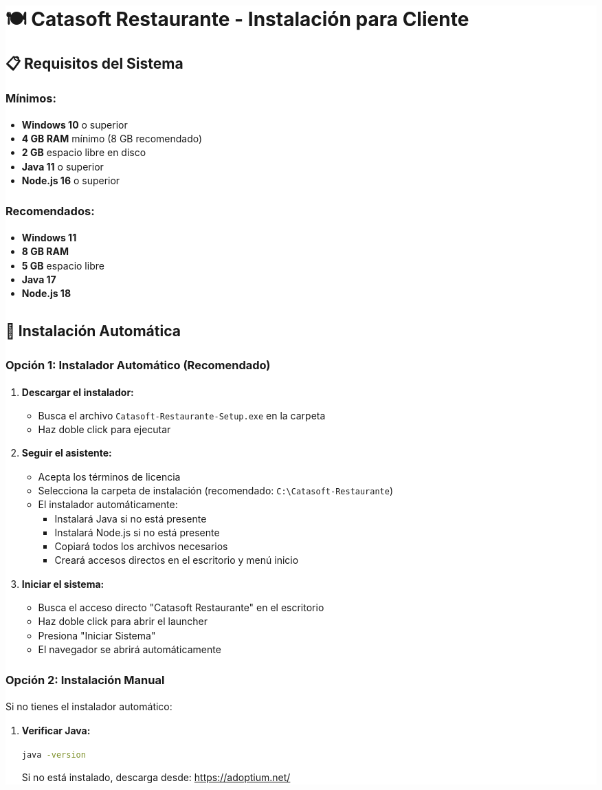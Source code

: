 # 🍽️ Catasoft Restaurante - Instalación para Cliente

## 📋 Requisitos del Sistema

### Mínimos:
- **Windows 10** o superior
- **4 GB RAM** mínimo (8 GB recomendado)
- **2 GB** espacio libre en disco
- **Java 11** o superior
- **Node.js 16** o superior

### Recomendados:
- **Windows 11**
- **8 GB RAM**
- **5 GB** espacio libre
- **Java 17**
- **Node.js 18**

## 🚀 Instalación Automática

### Opción 1: Instalador Automático (Recomendado)

1. **Descargar el instalador:**
   - Busca el archivo `Catasoft-Restaurante-Setup.exe` en la carpeta
   - Haz doble click para ejecutar

2. **Seguir el asistente:**
   - Acepta los términos de licencia
   - Selecciona la carpeta de instalación (recomendado: `C:\Catasoft-Restaurante`)
   - El instalador automáticamente:
     - Instalará Java si no está presente
     - Instalará Node.js si no está presente
     - Copiará todos los archivos necesarios
     - Creará accesos directos en el escritorio y menú inicio

3. **Iniciar el sistema:**
   - Busca el acceso directo "Catasoft Restaurante" en el escritorio
   - Haz doble click para abrir el launcher
   - Presiona "Iniciar Sistema"
   - El navegador se abrirá automáticamente

### Opción 2: Instalación Manual

Si no tienes el instalador automático:

1. **Verificar Java:**
   ```cmd
   java -version
   ```
   Si no está instalado, descarga desde: https://adoptium.net/

